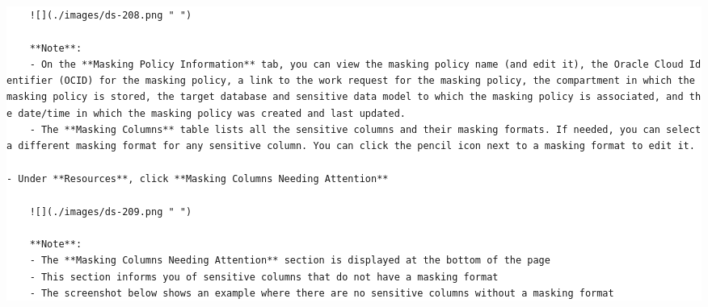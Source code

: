         ![](./images/ds-208.png " ")
    
        **Note**:
        - On the **Masking Policy Information** tab, you can view the masking policy name (and edit it), the Oracle Cloud Identifier (OCID) for the masking policy, a link to the work request for the masking policy, the compartment in which the masking policy is stored, the target database and sensitive data model to which the masking policy is associated, and the date/time in which the masking policy was created and last updated.
        - The **Masking Columns** table lists all the sensitive columns and their masking formats. If needed, you can select a different masking format for any sensitive column. You can click the pencil icon next to a masking format to edit it.

    - Under **Resources**, click **Masking Columns Needing Attention**

        ![](./images/ds-209.png " ")

        **Note**:
        - The **Masking Columns Needing Attention** section is displayed at the bottom of the page
        - This section informs you of sensitive columns that do not have a masking format
        - The screenshot below shows an example where there are no sensitive columns without a masking format

